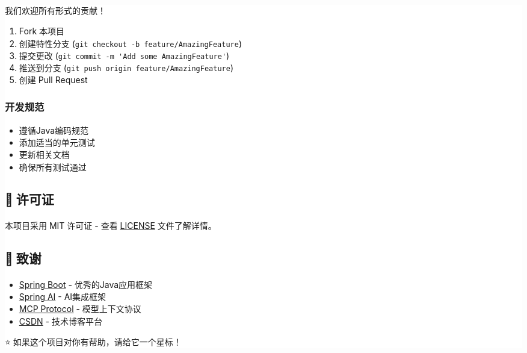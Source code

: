 我们欢迎所有形式的贡献！

1. Fork 本项目
2. 创建特性分支 (`git checkout -b feature/AmazingFeature`)
3. 提交更改 (`git commit -m 'Add some AmazingFeature'`)
4. 推送到分支 (`git push origin feature/AmazingFeature`)
5. 创建 Pull Request

### 开发规范

- 遵循Java编码规范
- 添加适当的单元测试
- 更新相关文档
- 确保所有测试通过

## 📄 许可证

本项目采用 MIT 许可证 - 查看 [LICENSE](LICENSE) 文件了解详情。

## 🙏 致谢

- [Spring Boot](https://spring.io/projects/spring-boot) - 优秀的Java应用框架
- [Spring AI](https://spring.io/projects/spring-ai) - AI集成框架
- [MCP Protocol](https://modelcontextprotocol.io/) - 模型上下文协议
- [CSDN](https://www.csdn.net/) - 技术博客平台


⭐ 如果这个项目对你有帮助，请给它一个星标！